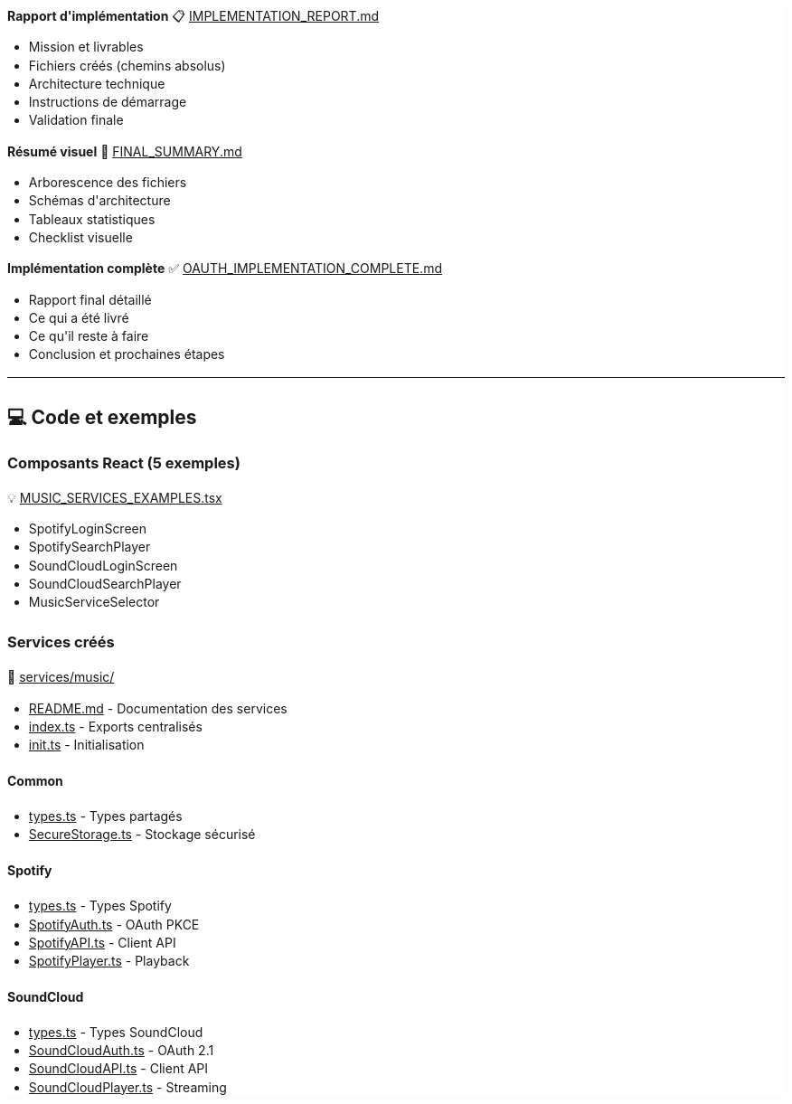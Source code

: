 **Rapport d'implémentation**
📋 [IMPLEMENTATION_REPORT.md](./IMPLEMENTATION_REPORT.md)
- Mission et livrables
- Fichiers créés (chemins absolus)
- Architecture technique
- Instructions de démarrage
- Validation finale

**Résumé visuel**
🎨 [FINAL_SUMMARY.md](./FINAL_SUMMARY.md)
- Arborescence des fichiers
- Schémas d'architecture
- Tableaux statistiques
- Checklist visuelle

**Implémentation complète**
✅ [OAUTH_IMPLEMENTATION_COMPLETE.md](./OAUTH_IMPLEMENTATION_COMPLETE.md)
- Rapport final détaillé
- Ce qui a été livré
- Ce qu'il reste à faire
- Conclusion et prochaines étapes

---

## 💻 Code et exemples

### Composants React (5 exemples)
💡 [MUSIC_SERVICES_EXAMPLES.tsx](./MUSIC_SERVICES_EXAMPLES.tsx)
- SpotifyLoginScreen
- SpotifySearchPlayer
- SoundCloudLoginScreen
- SoundCloudSearchPlayer
- MusicServiceSelector

### Services créés
📁 [services/music/](./services/music/)
- [README.md](./services/music/README.md) - Documentation des services
- [index.ts](./services/music/index.ts) - Exports centralisés
- [init.ts](./services/music/init.ts) - Initialisation

#### Common
- [types.ts](./services/music/common/types.ts) - Types partagés
- [SecureStorage.ts](./services/music/common/SecureStorage.ts) - Stockage sécurisé

#### Spotify
- [types.ts](./services/music/spotify/types.ts) - Types Spotify
- [SpotifyAuth.ts](./services/music/spotify/SpotifyAuth.ts) - OAuth PKCE
- [SpotifyAPI.ts](./services/music/spotify/SpotifyAPI.ts) - Client API
- [SpotifyPlayer.ts](./services/music/spotify/SpotifyPlayer.ts) - Playback

#### SoundCloud
- [types.ts](./services/music/soundcloud/types.ts) - Types SoundCloud
- [SoundCloudAuth.ts](./services/music/soundcloud/SoundCloudAuth.ts) - OAuth 2.1
- [SoundCloudAPI.ts](./services/music/soundcloud/SoundCloudAPI.ts) - Client API
- [SoundCloudPlayer.ts](./services/music/soundcloud/SoundCloudPlayer.ts) - Streaming
